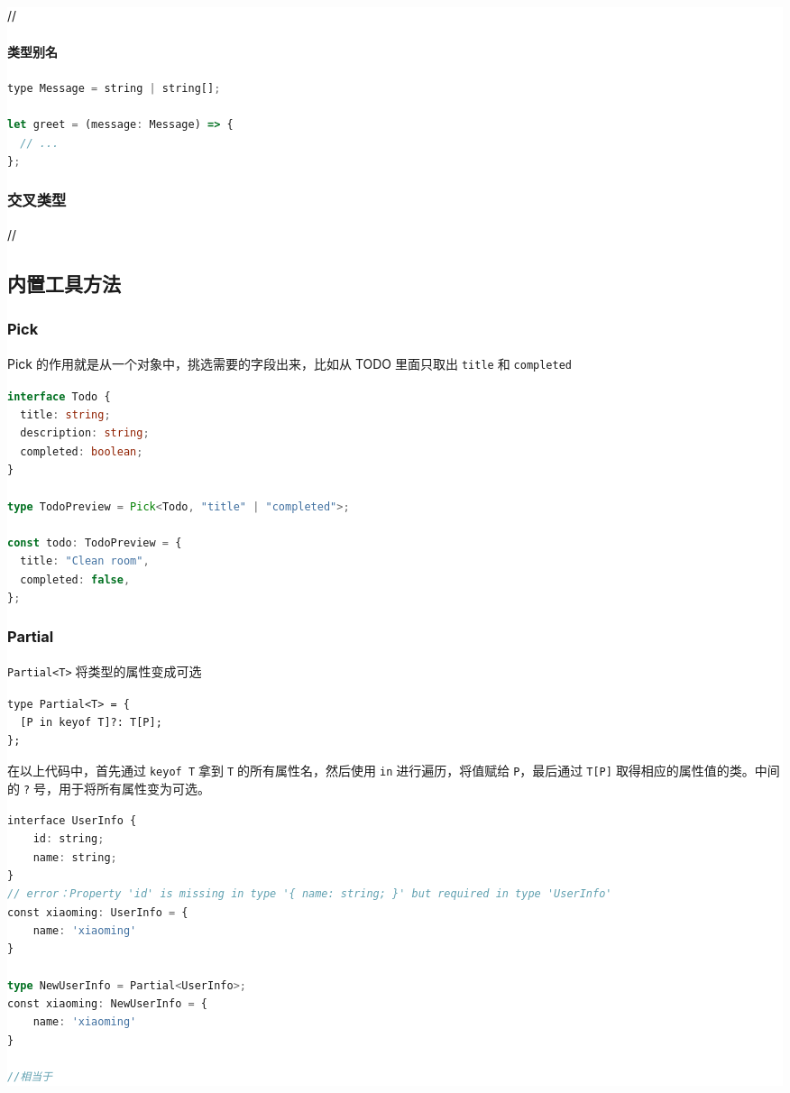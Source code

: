 //

#### 类型别名

```js
type Message = string | string[];

let greet = (message: Message) => {
  // ...
};

```

### 交叉类型

//

## 内置工具方法

### Pick

Pick 的作用就是从一个对象中，挑选需要的字段出来，比如从 TODO 里面只取出 `title` 和 `completed`

```typescript
interface Todo {
  title: string;
  description: string;
  completed: boolean;
}

type TodoPreview = Pick<Todo, "title" | "completed">;

const todo: TodoPreview = {
  title: "Clean room",
  completed: false,
};
```

### Partial

`Partial<T>` 将类型的属性变成可选

```ty
type Partial<T> = {
  [P in keyof T]?: T[P];
};
```

在以上代码中，首先通过 `keyof T` 拿到 `T` 的所有属性名，然后使用 `in` 进行遍历，将值赋给 `P`，最后通过 `T[P]` 取得相应的属性值的类。中间的 `?` 号，用于将所有属性变为可选。

```typescript
interface UserInfo {
    id: string;
    name: string;
}
// error：Property 'id' is missing in type '{ name: string; }' but required in type 'UserInfo'
const xiaoming: UserInfo = {
    name: 'xiaoming'
}

type NewUserInfo = Partial<UserInfo>;
const xiaoming: NewUserInfo = {
    name: 'xiaoming'
}

//相当于
```

  [index: string]: string; 
  [index: number]: string;
  [key: string]: any
  [key: string]: any
  [key: string]: any